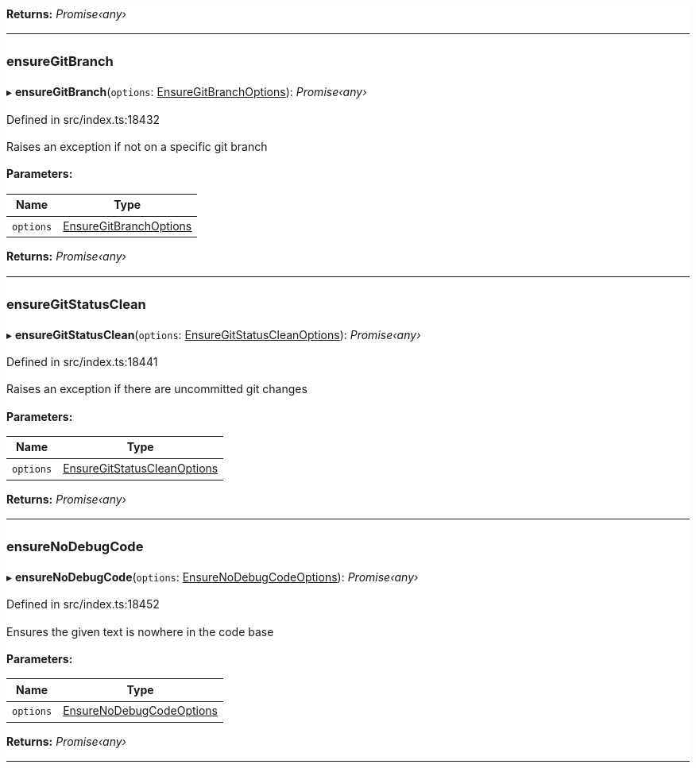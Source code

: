**Returns:** *Promise‹any›*

___

###  ensureGitBranch

▸ **ensureGitBranch**(`options`: [EnsureGitBranchOptions](../globals.md#ensuregitbranchoptions)): *Promise‹any›*

Defined in src/index.ts:18432

Raises an exception if not on a specific git branch

**Parameters:**

Name | Type |
------ | ------ |
`options` | [EnsureGitBranchOptions](../globals.md#ensuregitbranchoptions) |

**Returns:** *Promise‹any›*

___

###  ensureGitStatusClean

▸ **ensureGitStatusClean**(`options`: [EnsureGitStatusCleanOptions](../globals.md#ensuregitstatuscleanoptions)): *Promise‹any›*

Defined in src/index.ts:18441

Raises an exception if there are uncommitted git changes

**Parameters:**

Name | Type |
------ | ------ |
`options` | [EnsureGitStatusCleanOptions](../globals.md#ensuregitstatuscleanoptions) |

**Returns:** *Promise‹any›*

___

###  ensureNoDebugCode

▸ **ensureNoDebugCode**(`options`: [EnsureNoDebugCodeOptions](../globals.md#ensurenodebugcodeoptions)): *Promise‹any›*

Defined in src/index.ts:18452

Ensures the given text is nowhere in the code base

**Parameters:**

Name | Type |
------ | ------ |
`options` | [EnsureNoDebugCodeOptions](../globals.md#ensurenodebugcodeoptions) |

**Returns:** *Promise‹any›*

___
